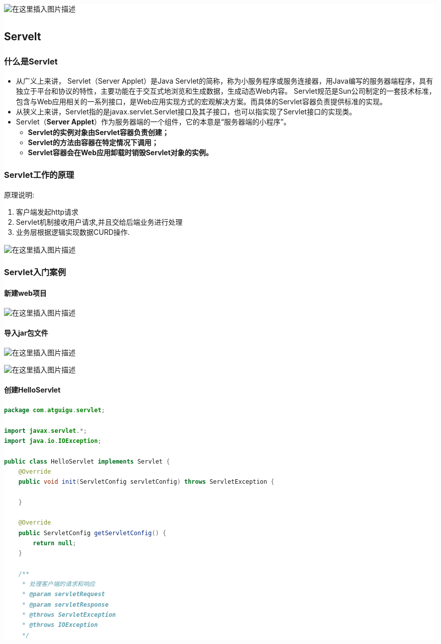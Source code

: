    ![在这里插入图片描述](https://img-blog.csdnimg.cn/ab68b0172a4f4251ba53cf1df53a8910.png?x-oss-process=image/watermark,type_d3F5LXplbmhlaQ,shadow_50,text_Q1NETiBA6Zeq6ICA5aSq6Ziz,size_20,color_FFFFFF,t_70,g_se,x_16)

## Servelt

### 什么是Servlet

- 从广义上来讲，
  Servlet（Server Applet）是Java Servlet的简称，称为小服务程序或服务连接器，用Java编写的服务器端程序，具有独立于平台和协议的特性，主要功能在于交互式地浏览和生成数据，生成动态Web内容。
  Servlet规范是Sun公司制定的一套技术标准，包含与Web应用相关的一系列接口，是Web应用实现方式的宏观解决方案。而具体的Servlet容器负责提供标准的实现。
- 从狭义上来讲，Servlet指的是javax.servlet.Servlet接口及其子接口，也可以指实现了Servlet接口的实现类。
- Servlet（**Server Applet**）作为服务器端的一个组件，它的本意是“服务器端的小程序”。
  - **Servlet的实例对象由Servlet容器负责创建；**
  - **Servlet的方法由容器在特定情况下调用；**
  - **Servlet容器会在Web应用卸载时销毁Servlet对象的实例。**

### Servlet工作的原理

原理说明:
1. 客户端发起http请求
2. Servlet机制接收用户请求,并且交给后端业务进行处理
3. 业务层根据逻辑实现数据CURD操作.
   
![在这里插入图片描述](https://img-blog.csdnimg.cn/82843c381c0f40be9f425d830da9fdc9.png?x-oss-process=image/watermark,type_d3F5LXplbmhlaQ,shadow_50,text_Q1NETiBA6Zeq6ICA5aSq6Ziz,size_20,color_FFFFFF,t_70,g_se,x_16)

### Servlet入门案例

#### 新建web项目

![在这里插入图片描述](https://img-blog.csdnimg.cn/e5de94bfd26b440fa30036c252f4d2c3.png?x-oss-process=image/watermark,type_d3F5LXplbmhlaQ,shadow_50,text_Q1NETiBA6Zeq6ICA5aSq6Ziz,size_11,color_FFFFFF,t_70,g_se,x_16)

#### 导入jar包文件

![在这里插入图片描述](https://img-blog.csdnimg.cn/0c48d9d1cebb449ba5ddc9eec0c65502.png?x-oss-process=image/watermark,type_d3F5LXplbmhlaQ,shadow_50,text_Q1NETiBA6Zeq6ICA5aSq6Ziz,size_11,color_FFFFFF,t_70,g_se,x_16)

![在这里插入图片描述](https://img-blog.csdnimg.cn/38a8b18f908540619f5cad7a50c7bec2.png?x-oss-process=image/watermark,type_d3F5LXplbmhlaQ,shadow_50,text_Q1NETiBA6Zeq6ICA5aSq6Ziz,size_17,color_FFFFFF,t_70,g_se,x_16)

#### 创建HelloServlet

```java
package com.atguigu.servlet;

import javax.servlet.*;
import java.io.IOException;

public class HelloServlet implements Servlet {
    @Override
    public void init(ServletConfig servletConfig) throws ServletException {

    }

    @Override
    public ServletConfig getServletConfig() {
        return null;
    }

    /**
     * 处理客户端的请求和响应
     * @param servletRequest
     * @param servletResponse
     * @throws ServletException
     * @throws IOException
     */
```